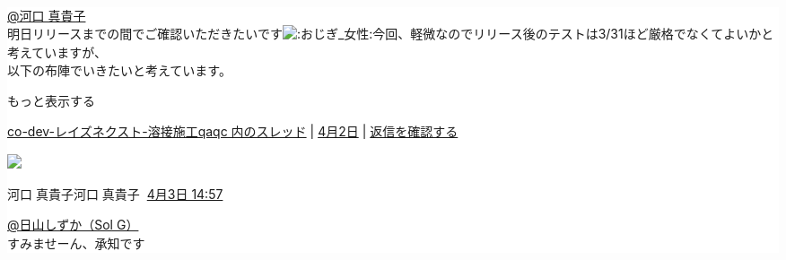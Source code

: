 [@河口 真貴子](https://sensyn-robotics.slack.com/team/U031FRESR55)  
明日リリースまでの間でご確認いただきたいです![:おじぎ_女性:](https://a.slack-edge.com/production-standard-emoji-assets/14.0/apple-medium/1f647-200d-2640-fe0f.png)今回、軽微なのでリリース後のテストは3/31ほど厳格でなくてよいかと考えていますが、  
以下の布陣でいきたいと考えています。

もっと表示する

[co-dev-レイズネクスト-溶接施工qaqc 内のスレッド](https://sensyn-robotics.slack.com/archives/C06MR75MQKY/p1743577621303009?thread_ts=1743493953.388679&amp;cid=C06MR75MQKY) | [4月2日](https://sensyn-robotics.slack.com/archives/C06MR75MQKY/p1743577621303009?thread_ts=1743493953.388679&amp;cid=C06MR75MQKY) | [返信を確認する](https://sensyn-robotics.slack.com/archives/C06MR75MQKY/p1743577621303009?thread_ts=1743493953.388679&amp;cid=C06MR75MQKY)

![](https://ca.slack-edge.com/T7L88TM38-U031FRESR55-997870642417-48)

河口 真貴子河口 真貴子  [4月3日 14:57](https://sensyn-robotics.slack.com/archives/C06MR75MQKY/p1743659859952339?thread_ts=1743493953.388679&cid=C06MR75MQKY)  

[@日山しずか（Sol G）](https://sensyn-robotics.slack.com/team/U0405EVJQSZ)  
すみませーん、承知です